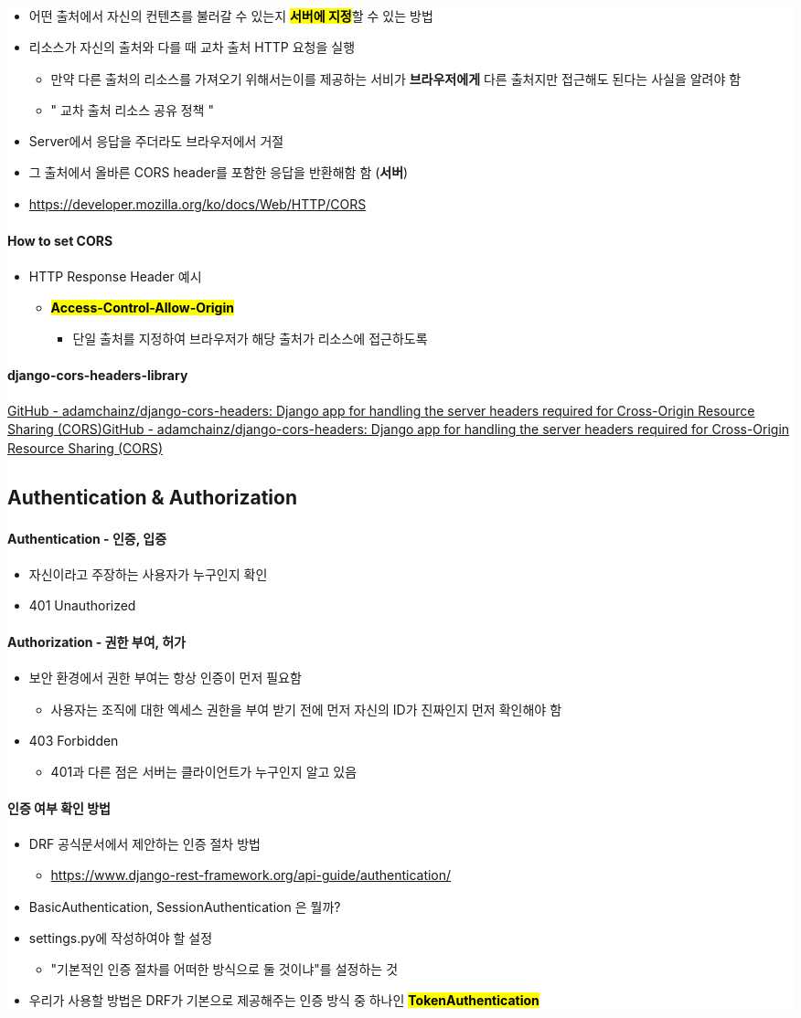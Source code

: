   - 어떤 출처에서 자신의 컨텐츠를 불러갈 수 있는지 <mark>**서버에 지정**</mark>할 수 있는 방법

- 리소스가 자신의 출처와 다를 때 교차 출처 HTTP 요청을 실행
  
  - 만약 다른 출처의 리소스를 가져오기 위해서는이를 제공하는 서비가 **브라우저에게** 다른 출처지만 접근해도 된다는 사실을 알려야 함
  
  - " 교차 출처 리소스 공유 정책 "

- Server에서 응답을 주더라도 브라우저에서 거절

- 그 출처에서 올바른 CORS header를 포함한 응답을 반환해함 함 (**서버**)

- https://developer.mozilla.org/ko/docs/Web/HTTP/CORS

#### How to set CORS

- HTTP Response Header 예시
  
  - <mark>**Access-Control-Allow-Origin**</mark>
    
    - 단일 출처를 지정하여 브라우저가 해당 출처가 리소스에 접근하도록 

#### django-cors-headers-library

[GitHub - adamchainz/django-cors-headers: Django app for handling the server headers required for Cross-Origin Resource Sharing (CORS)](https://github.com/adamchainz/django-cors-headers)[GitHub - adamchainz/django-cors-headers: Django app for handling the server headers required for Cross-Origin Resource Sharing (CORS)](https://github.com/adamchainz/django-cors-headers)

## Authentication & Authorization

#### Authentication - 인증, 입증

- 자신이라고 주장하는 사용자가 누구인지 확인

- 401 Unauthorized

#### Authorization - 권한 부여, 허가

- 보안 환경에서 권한 부여는 항상 인증이 먼저 필요함
  
  - 사용자는 조직에 대한 엑세스 권한을 부여 받기 전에 먼저 자신의 ID가 진짜인지 먼저 확인해야 함

- 403 Forbidden
  
  - 401과 다른 점은 서버는 클라이언트가 누구인지 알고 있음

#### 인증 여부 확인 방법

- DRF 공식문서에서 제안하는 인증 절차 방법
  
  - https://www.django-rest-framework.org/api-guide/authentication/

- BasicAuthentication, SessionAuthentication 은 뭘까?

- settings.py에 작성하여야 할 설정
  
  - "기본적인 인증 절차를 어떠한 방식으로 둘 것이냐"를 설정하는 것

- 우리가 사용할 방법은 DRF가 기본으로 제공해주는 인증 방식 중 하나인 <mark>**TokenAuthentication**</mark>
